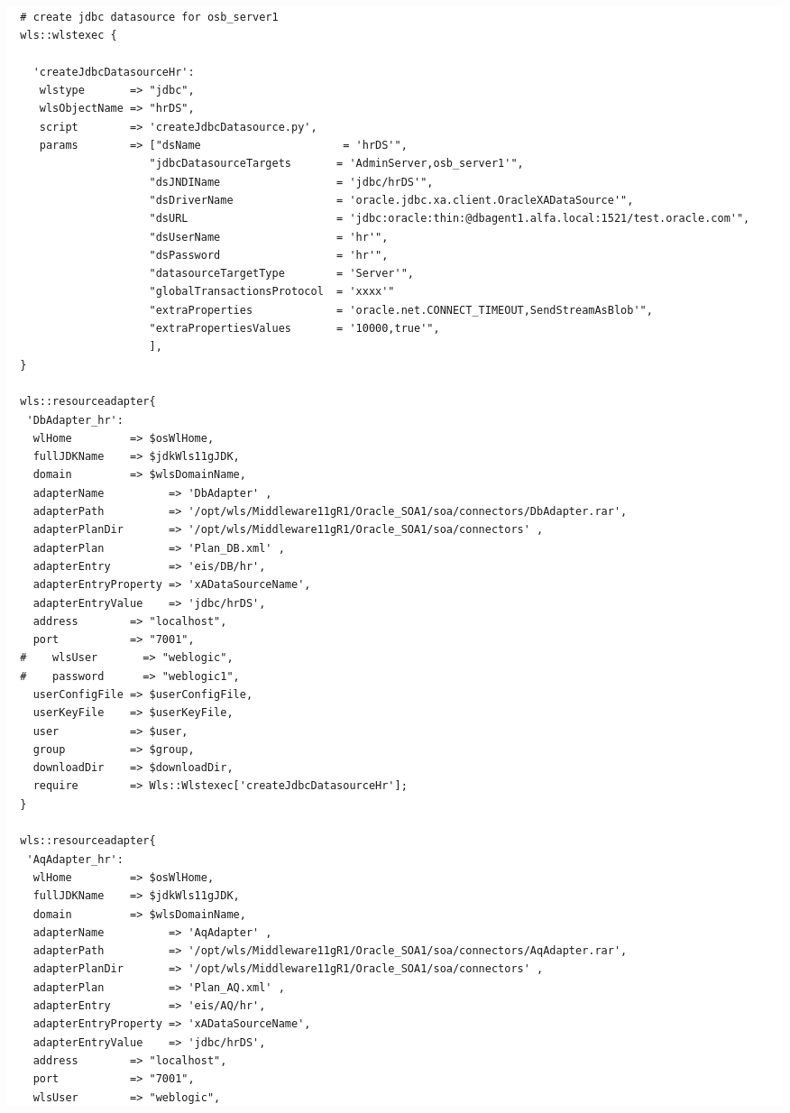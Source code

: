       # create jdbc datasource for osb_server1 
      wls::wlstexec { 
      
        'createJdbcDatasourceHr':
         wlstype       => "jdbc",
         wlsObjectName => "hrDS",
         script        => 'createJdbcDatasource.py',
         params        => ["dsName                      = 'hrDS'",
                          "jdbcDatasourceTargets       = 'AdminServer,osb_server1'",
                          "dsJNDIName                  = 'jdbc/hrDS'",
                          "dsDriverName                = 'oracle.jdbc.xa.client.OracleXADataSource'",
                          "dsURL                       = 'jdbc:oracle:thin:@dbagent1.alfa.local:1521/test.oracle.com'",
                          "dsUserName                  = 'hr'",
                          "dsPassword                  = 'hr'",
                          "datasourceTargetType        = 'Server'",
                          "globalTransactionsProtocol  = 'xxxx'"
                          "extraProperties             = 'oracle.net.CONNECT_TIMEOUT,SendStreamAsBlob'",
                          "extraPropertiesValues       = '10000,true'",
                          ],
      }
    
      wls::resourceadapter{
       'DbAdapter_hr':
        wlHome         => $osWlHome,
        fullJDKName    => $jdkWls11gJDK,
        domain         => $wlsDomainName, 
        adapterName          => 'DbAdapter' ,
        adapterPath          => '/opt/wls/Middleware11gR1/Oracle_SOA1/soa/connectors/DbAdapter.rar',
        adapterPlanDir       => '/opt/wls/Middleware11gR1/Oracle_SOA1/soa/connectors' ,
        adapterPlan          => 'Plan_DB.xml' ,
        adapterEntry         => 'eis/DB/hr',
        adapterEntryProperty => 'xADataSourceName',
        adapterEntryValue    => 'jdbc/hrDS',
        address        => "localhost",
        port           => "7001",
      #    wlsUser       => "weblogic",
      #    password      => "weblogic1",
        userConfigFile => $userConfigFile,
        userKeyFile    => $userKeyFile,
        user           => $user,
        group          => $group,
        downloadDir    => $downloadDir,
        require        => Wls::Wlstexec['createJdbcDatasourceHr'];
      }
    
      wls::resourceadapter{
       'AqAdapter_hr':
        wlHome         => $osWlHome,
        fullJDKName    => $jdkWls11gJDK,
        domain         => $wlsDomainName, 
        adapterName          => 'AqAdapter' ,
        adapterPath          => '/opt/wls/Middleware11gR1/Oracle_SOA1/soa/connectors/AqAdapter.rar',
        adapterPlanDir       => '/opt/wls/Middleware11gR1/Oracle_SOA1/soa/connectors' ,
        adapterPlan          => 'Plan_AQ.xml' ,
        adapterEntry         => 'eis/AQ/hr',
        adapterEntryProperty => 'xADataSourceName',
        adapterEntryValue    => 'jdbc/hrDS',
        address        => "localhost",
        port           => "7001",
        wlsUser        => "weblogic",
